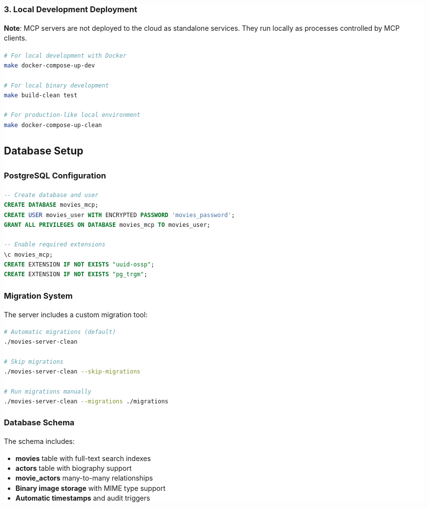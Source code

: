 ### 3. Local Development Deployment

**Note**: MCP servers are not deployed to the cloud as standalone services. They run locally as processes controlled by MCP clients.

```bash
# For local development with Docker
make docker-compose-up-dev

# For local binary development
make build-clean test

# For production-like local environment
make docker-compose-up-clean
```

## Database Setup

### PostgreSQL Configuration

```sql
-- Create database and user
CREATE DATABASE movies_mcp;
CREATE USER movies_user WITH ENCRYPTED PASSWORD 'movies_password';
GRANT ALL PRIVILEGES ON DATABASE movies_mcp TO movies_user;

-- Enable required extensions
\c movies_mcp;
CREATE EXTENSION IF NOT EXISTS "uuid-ossp";
CREATE EXTENSION IF NOT EXISTS "pg_trgm";
```

### Migration System

The server includes a custom migration tool:

```bash
# Automatic migrations (default)
./movies-server-clean

# Skip migrations
./movies-server-clean --skip-migrations

# Run migrations manually
./movies-server-clean --migrations ./migrations
```

### Database Schema

The schema includes:
- **movies** table with full-text search indexes
- **actors** table with biography support
- **movie_actors** many-to-many relationships
- **Binary image storage** with MIME type support
- **Automatic timestamps** and audit triggers
